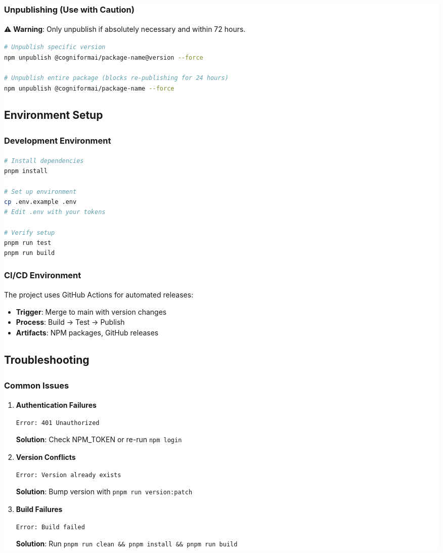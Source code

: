 ### Unpublishing (Use with Caution)

⚠️ **Warning**: Only unpublish if absolutely necessary and within 72 hours.

```bash
# Unpublish specific version
npm unpublish @cogniformai/package-name@version --force

# Unpublish entire package (blocks re-publishing for 24 hours)
npm unpublish @cogniformai/package-name --force
```

## Environment Setup

### Development Environment

```bash
# Install dependencies
pnpm install

# Set up environment
cp .env.example .env
# Edit .env with your tokens

# Verify setup
pnpm run test
pnpm run build
```

### CI/CD Environment

The project uses GitHub Actions for automated releases:

- **Trigger**: Merge to main with version changes
- **Process**: Build → Test → Publish
- **Artifacts**: NPM packages, GitHub releases

## Troubleshooting

### Common Issues

1. **Authentication Failures**
   ```bash
   Error: 401 Unauthorized
   ```
   **Solution**: Check NPM_TOKEN or re-run `npm login`

2. **Version Conflicts**
   ```bash
   Error: Version already exists
   ```
   **Solution**: Bump version with `pnpm run version:patch`

3. **Build Failures**
   ```bash
   Error: Build failed
   ```
   **Solution**: Run `pnpm run clean && pnpm install && pnpm run build`
